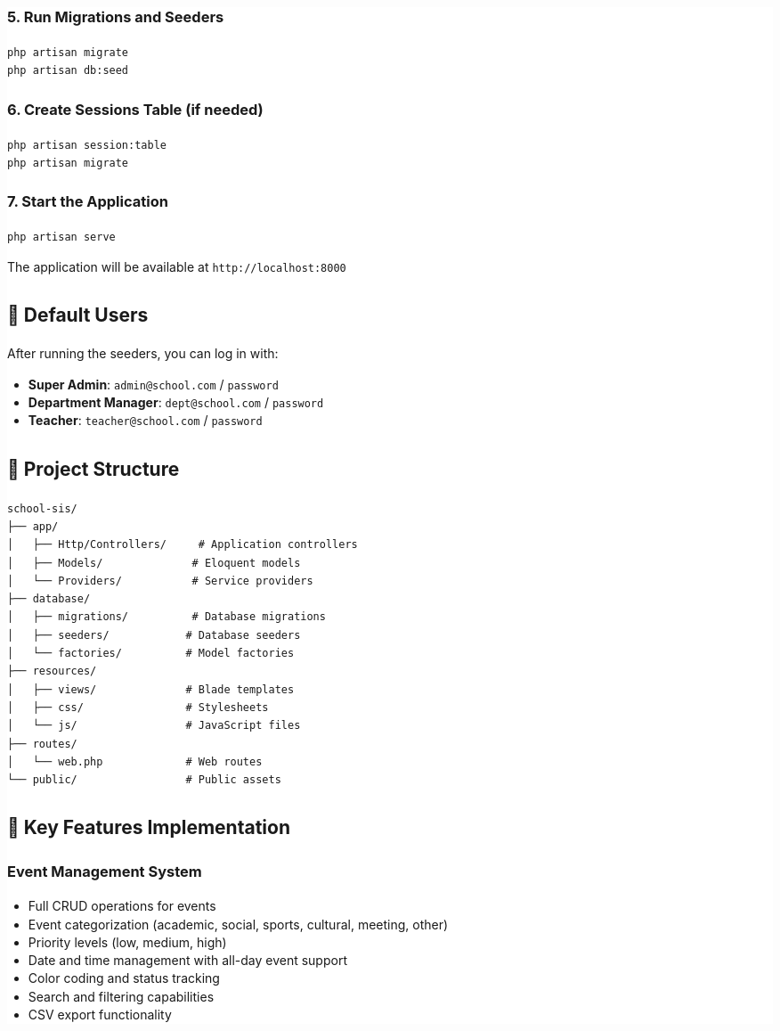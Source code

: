### 5. Run Migrations and Seeders
```bash
php artisan migrate
php artisan db:seed
```

### 6. Create Sessions Table (if needed)
```bash
php artisan session:table
php artisan migrate
```

### 7. Start the Application
```bash
php artisan serve
```

The application will be available at `http://localhost:8000`

## 👥 Default Users

After running the seeders, you can log in with:

- **Super Admin**: `admin@school.com` / `password`
- **Department Manager**: `dept@school.com` / `password`
- **Teacher**: `teacher@school.com` / `password`

## 📁 Project Structure

```
school-sis/
├── app/
│   ├── Http/Controllers/     # Application controllers
│   ├── Models/              # Eloquent models
│   └── Providers/           # Service providers
├── database/
│   ├── migrations/          # Database migrations
│   ├── seeders/            # Database seeders
│   └── factories/          # Model factories
├── resources/
│   ├── views/              # Blade templates
│   ├── css/                # Stylesheets
│   └── js/                 # JavaScript files
├── routes/
│   └── web.php             # Web routes
└── public/                 # Public assets
```

## 🔧 Key Features Implementation

### Event Management System
- Full CRUD operations for events
- Event categorization (academic, social, sports, cultural, meeting, other)
- Priority levels (low, medium, high)
- Date and time management with all-day event support
- Color coding and status tracking
- Search and filtering capabilities
- CSV export functionality
